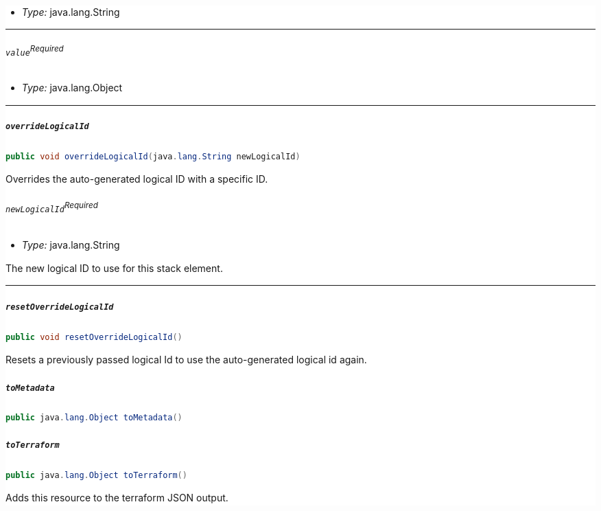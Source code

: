 - *Type:* java.lang.String

---

###### `value`<sup>Required</sup> <a name="value" id="@cdktf/provider-github.dataGithubBranch.DataGithubBranch.addOverride.parameter.value"></a>

- *Type:* java.lang.Object

---

##### `overrideLogicalId` <a name="overrideLogicalId" id="@cdktf/provider-github.dataGithubBranch.DataGithubBranch.overrideLogicalId"></a>

```java
public void overrideLogicalId(java.lang.String newLogicalId)
```

Overrides the auto-generated logical ID with a specific ID.

###### `newLogicalId`<sup>Required</sup> <a name="newLogicalId" id="@cdktf/provider-github.dataGithubBranch.DataGithubBranch.overrideLogicalId.parameter.newLogicalId"></a>

- *Type:* java.lang.String

The new logical ID to use for this stack element.

---

##### `resetOverrideLogicalId` <a name="resetOverrideLogicalId" id="@cdktf/provider-github.dataGithubBranch.DataGithubBranch.resetOverrideLogicalId"></a>

```java
public void resetOverrideLogicalId()
```

Resets a previously passed logical Id to use the auto-generated logical id again.

##### `toMetadata` <a name="toMetadata" id="@cdktf/provider-github.dataGithubBranch.DataGithubBranch.toMetadata"></a>

```java
public java.lang.Object toMetadata()
```

##### `toTerraform` <a name="toTerraform" id="@cdktf/provider-github.dataGithubBranch.DataGithubBranch.toTerraform"></a>

```java
public java.lang.Object toTerraform()
```

Adds this resource to the terraform JSON output.
